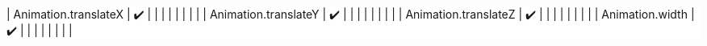 | Animation.translateX | ✔️ |  |  |  |  |  |  |  |
| Animation.translateY | ✔️ |  |  |  |  |  |  |  |
| Animation.translateZ | ✔️ |  |  |  |  |  |  |  |
| Animation.width | ✔️ |  |  |  |  |  |  |  |
